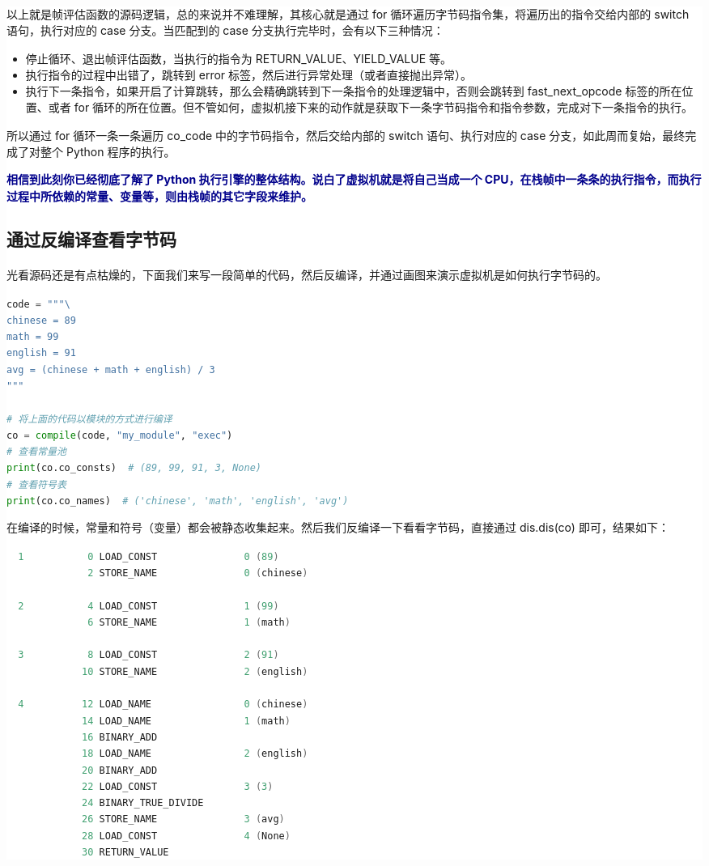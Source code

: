 以上就是帧评估函数的源码逻辑，总的来说并不难理解，其核心就是通过 for 循环遍历字节码指令集，将遍历出的指令交给内部的 switch 语句，执行对应的 case 分支。当匹配到的 case 分支执行完毕时，会有以下三种情况：

+ 停止循环、退出帧评估函数，当执行的指令为 RETURN_VALUE、YIELD_VALUE 等。
+ 执行指令的过程中出错了，跳转到 error 标签，然后进行异常处理（或者直接抛出异常）。
+ 执行下一条指令，如果开启了计算跳转，那么会精确跳转到下一条指令的处理逻辑中，否则会跳转到 fast_next_opcode 标签的所在位置、或者 for 循环的所在位置。但不管如何，虚拟机接下来的动作就是获取下一条字节码指令和指令参数，完成对下一条指令的执行。

所以通过 for 循环一条一条遍历 co_code 中的字节码指令，然后交给内部的 switch 语句、执行对应的 case 分支，如此周而复始，最终完成了对整个 Python 程序的执行。

<font color="darkblue">**相信到此刻你已经彻底了解了 Python 执行引擎的整体结构。说白了虚拟机就是将自己当成一个 CPU，在栈帧中一条条的执行指令，而执行过程中所依赖的常量、变量等，则由栈帧的其它字段来维护。**</font>

## 通过反编译查看字节码

光看源码还是有点枯燥的，下面我们来写一段简单的代码，然后反编译，并通过画图来演示虚拟机是如何执行字节码的。

~~~Python
code = """\
chinese = 89
math = 99
english = 91
avg = (chinese + math + english) / 3
"""

# 将上面的代码以模块的方式进行编译
co = compile(code, "my_module", "exec")
# 查看常量池
print(co.co_consts)  # (89, 99, 91, 3, None)
# 查看符号表
print(co.co_names)  # ('chinese', 'math', 'english', 'avg')
~~~

在编译的时候，常量和符号（变量）都会被静态收集起来。然后我们反编译一下看看字节码，直接通过 dis.dis(co) 即可，结果如下：

~~~C
  1           0 LOAD_CONST               0 (89)
              2 STORE_NAME               0 (chinese)

  2           4 LOAD_CONST               1 (99)
              6 STORE_NAME               1 (math)

  3           8 LOAD_CONST               2 (91)
             10 STORE_NAME               2 (english)

  4          12 LOAD_NAME                0 (chinese)
             14 LOAD_NAME                1 (math)
             16 BINARY_ADD
             18 LOAD_NAME                2 (english)
             20 BINARY_ADD
             22 LOAD_CONST               3 (3)
             24 BINARY_TRUE_DIVIDE
             26 STORE_NAME               3 (avg)
             28 LOAD_CONST               4 (None)
             30 RETURN_VALUE
~~~
